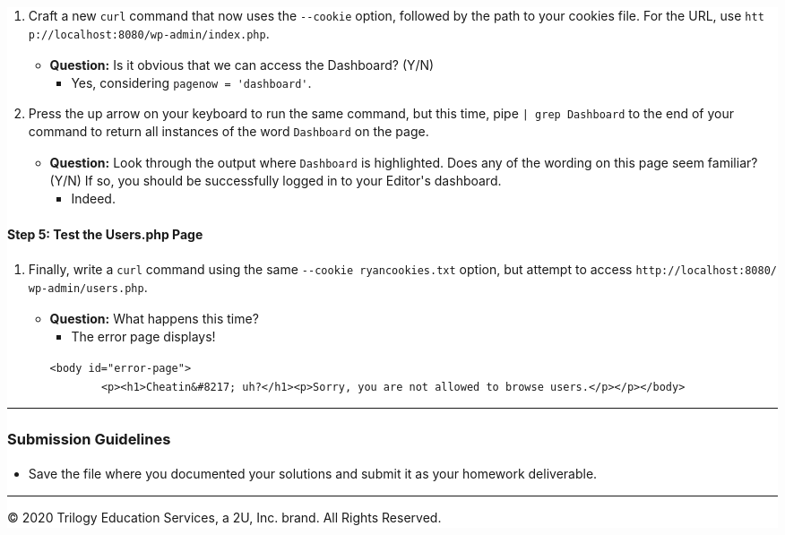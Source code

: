 1. Craft a new `curl` command that now uses the `--cookie` option, followed by the path to your cookies file. For the URL, use `http://localhost:8080/wp-admin/index.php`.

	- **Question:** Is it obvious that we can access the Dashboard? (Y/N)
		- Yes, considering `pagenow = 'dashboard'`.  

2. Press the up arrow on your keyboard to run the same command, but this time, pipe `| grep Dashboard` to the end of your command to return all instances of the word `Dashboard` on the page.

	- **Question:**  Look through the output where `Dashboard` is highlighted. Does any of the wording on this page seem familiar? (Y/N) If so, you should be successfully logged in to your Editor's dashboard.
		- Indeed.

#### Step 5: Test the Users.php Page

1. Finally, write a `curl` command using the same `--cookie ryancookies.txt` option, but attempt to access `http://localhost:8080/wp-admin/users.php`.

    - **Question:** What happens this time?
		- The error page displays! 
		```
		<body id="error-page">
				<p><h1>Cheatin&#8217; uh?</h1><p>Sorry, you are not allowed to browse users.</p></p></body>
		```
---

### Submission Guidelines

* Save the file where you documented your solutions and submit it as your homework deliverable. 

---
© 2020 Trilogy Education Services, a 2U, Inc. brand. All Rights Reserved.  
